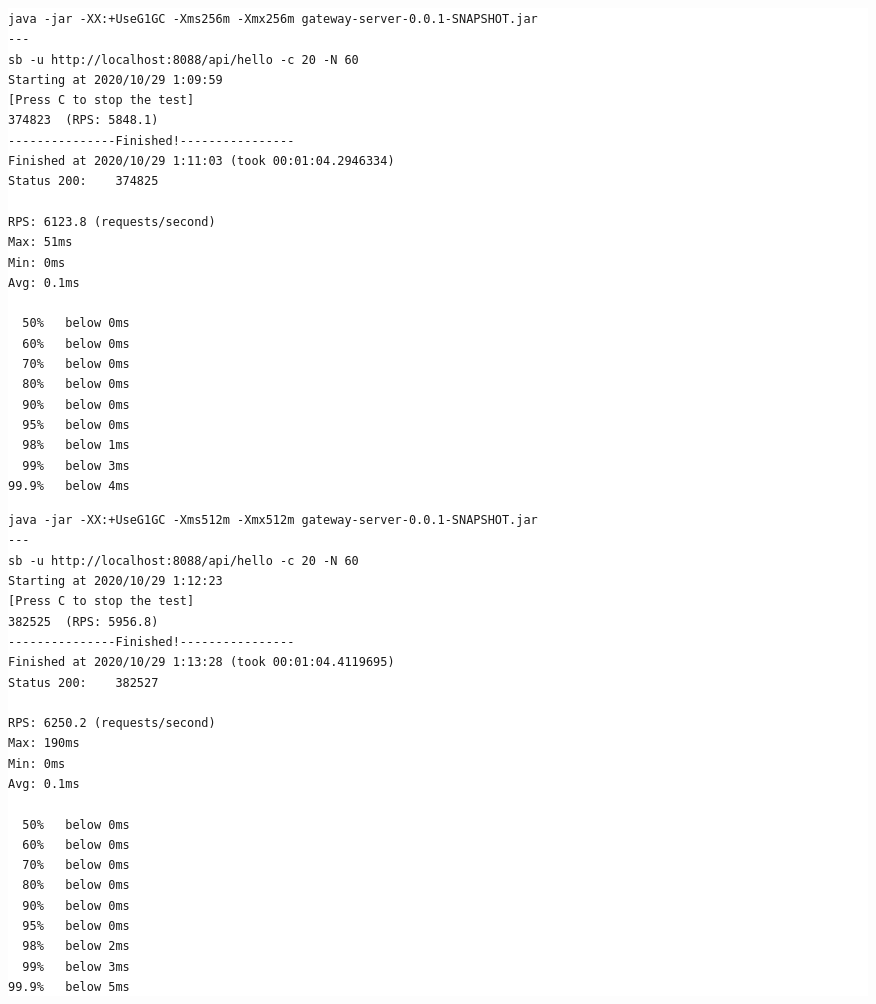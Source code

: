 ```
java -jar -XX:+UseG1GC -Xms256m -Xmx256m gateway-server-0.0.1-SNAPSHOT.jar
---
sb -u http://localhost:8088/api/hello -c 20 -N 60
Starting at 2020/10/29 1:09:59
[Press C to stop the test]
374823  (RPS: 5848.1)
---------------Finished!----------------
Finished at 2020/10/29 1:11:03 (took 00:01:04.2946334)
Status 200:    374825

RPS: 6123.8 (requests/second)
Max: 51ms
Min: 0ms
Avg: 0.1ms

  50%   below 0ms
  60%   below 0ms
  70%   below 0ms
  80%   below 0ms
  90%   below 0ms
  95%   below 0ms
  98%   below 1ms
  99%   below 3ms
99.9%   below 4ms
```

```
java -jar -XX:+UseG1GC -Xms512m -Xmx512m gateway-server-0.0.1-SNAPSHOT.jar
---
sb -u http://localhost:8088/api/hello -c 20 -N 60
Starting at 2020/10/29 1:12:23
[Press C to stop the test]
382525  (RPS: 5956.8)
---------------Finished!----------------
Finished at 2020/10/29 1:13:28 (took 00:01:04.4119695)
Status 200:    382527

RPS: 6250.2 (requests/second)
Max: 190ms
Min: 0ms
Avg: 0.1ms

  50%   below 0ms
  60%   below 0ms
  70%   below 0ms
  80%   below 0ms
  90%   below 0ms
  95%   below 0ms
  98%   below 2ms
  99%   below 3ms
99.9%   below 5ms
```